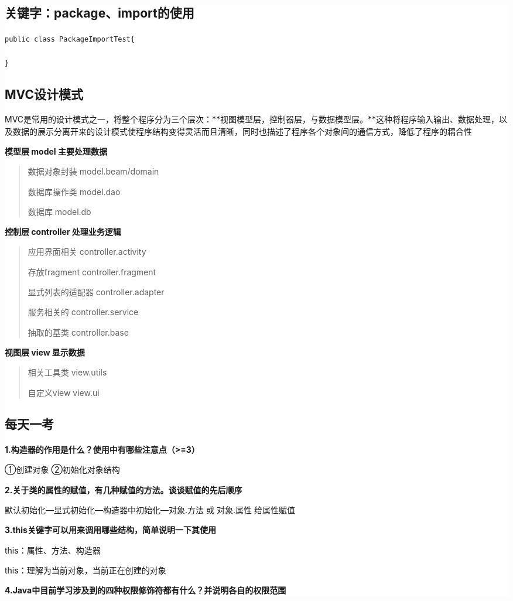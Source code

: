 ## 关键字：package、import的使用

```
public class PackageImportTest{
	
}
```

## MVC设计模式

MVC是常用的设计模式之一，将整个程序分为三个层次：**视图模型层，控制器层，与数据模型层。**这种将程序输入输出、数据处理，以及数据的展示分离开来的设计模式使程序结构变得灵活而且清晰，同时也描述了程序各个对象间的通信方式，降低了程序的耦合性

**模型层 model 主要处理数据**

> 数据对象封装 model.beam/domain
>
> 数据库操作类 model.dao
>
> 数据库 model.db

**控制层 controller 处理业务逻辑**

> 应用界面相关 controller.activity
>
> 存放fragment controller.fragment
>
> 显式列表的适配器 controller.adapter
>
> 服务相关的 controller.service
>
> 抽取的基类 controller.base

**视图层 view 显示数据**

> 相关工具类 view.utils
>
> 自定义view view.ui

## 每天一考

**1.构造器的作用是什么？使用中有哪些注意点（>=3）**

①创建对象	②初始化对象结构	

**2.关于类的属性的赋值，有几种赋值的方法。谈谈赋值的先后顺序**

默认初始化—显式初始化—构造器中初始化—对象.方法 或 对象.属性 给属性赋值

**3.this关键字可以用来调用哪些结构，简单说明一下其使用**

this：属性、方法、构造器

this：理解为当前对象，当前正在创建的对象

**4.Java中目前学习涉及到的四种权限修饰符都有什么？并说明各自的权限范围**
